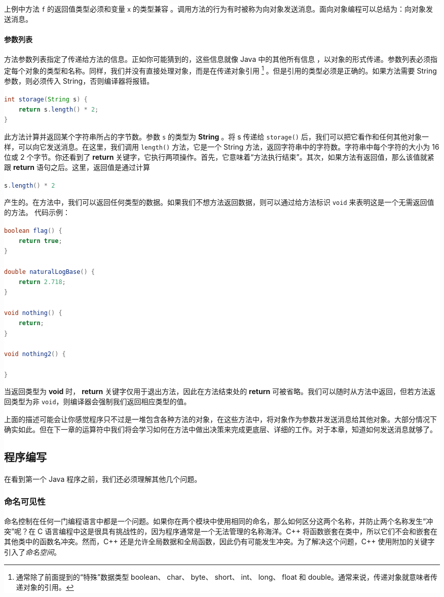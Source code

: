 上例中方法 `f` 的返回值类型必须和变量 `x` 的类型兼容 。调用方法的行为有时被称为向对象发送消息。面向对象编程可以总结为：向对象发送消息。

#### 参数列表

方法参数列表指定了传递给方法的信息。正如你可能猜到的，这些信息就像 Java 中的其他所有信息 ，以对象的形式传递。参数列表必须指定每个对象的类型和名称。同样，我们并没有直接处理对象，而是在传递对象引用 [^5] 。但是引用的类型必须是正确的。如果方法需要 String 参数，则必须传入 String，否则编译器将报错。

```java
int storage(String s) {
    return s.length() * 2;
}
```

此方法计算并返回某个字符串所占的字节数。参数 `s` 的类型为 **String** 。将 s 传递给 `storage()` 后，我们可以把它看作和任何其他对象一样，可以向它发送消息。在这里，我们调用 `length()` 方法，它是一个 String 方法，返回字符串中的字符数。字符串中每个字符的大小为 16 位或 2 个字节。你还看到了 **return** 关键字，它执行两项操作。首先，它意味着“方法执行结束”。其次，如果方法有返回值，那么该值就紧跟 **return** 语句之后。这里，返回值是通过计算

```java
s.length() * 2
```

产生的。在方法中，我们可以返回任何类型的数据。如果我们不想方法返回数据，则可以通过给方法标识 `void` 来表明这是一个无需返回值的方法。 代码示例：

```java
boolean flag() {
    return true;
}

double naturalLogBase() {
    return 2.718;
}

void nothing() {
    return;
}

void nothing2() {

}
```

当返回类型为 **void** 时， **return** 关键字仅用于退出方法，因此在方法结束处的 **return** 可被省略。我们可以随时从方法中返回，但若方法返回类型为非 `void`，则编译器会强制我们返回相应类型的值。

上面的描述可能会让你感觉程序只不过是一堆包含各种方法的对象，在这些方法中，将对象作为参数并发送消息给其他对象。大部分情况下确实如此。但在下一章的运算符中我们将会学习如何在方法中做出决策来完成更底层、详细的工作。对于本章，知道如何发送消息就够了。

## 程序编写

在看到第一个 Java 程序之前，我们还必须理解其他几个问题。

### 命名可见性

命名控制在任何一门编程语言中都是一个问题。如果你在两个模块中使用相同的命名，那么如何区分这两个名称，并防止两个名称发生“冲突”呢？在 C 语言编程中这是很具有挑战性的，因为程序通常是一个无法管理的名称海洋。C++ 将函数嵌套在类中，所以它们不会和嵌套在其他类中的函数名冲突。然而，C++ 还是允许全局数据和全局函数，因此仍有可能发生冲突。为了解决这个问题，C++ 使用附加的关键字引入了*命名空间*。


[^1]: 这里可能有争议。有人说这是一个指针，但这假定了一个潜在的实现。此外，Java 引用的语法更类似于 C++ 引用而非指针。在 《Thinking in Java》 的第 1 版中，我发明了一个新术语叫“句柄”（handle），因为 C++ 引用和 Java 引用有一些重要的区别。作为一个从 C++ 的过来人，我不想混淆 Java 可能的最大受众 —— C++ 程序员。在《Thinking in Java》的第 2 版中，我认为“引用”（reference）是更常用的术语，从 C++ 转过来的人除了引用的术语之外，还有很多东西需要处理，所以他们不妨双脚都跳进去。但是，也有些人甚至不同意“引用”。在某书中我读到一个观点：Java 支持引用传递的说法是完全错误的，因为 Java 对象标识符（根据该作者）实际上是“对象引用”（object references），并且一切都是值传递。所以你不是通过引用传递，而是“通过值传递对象引用。人们可以质疑我的这种解释的准确性，但我认为我的方法简化了对概念的理解而又没对语言造成伤害（嗯，语言专家可能会说我骗你，但我会说我只是对此进行了适当的抽象。）
[^2]: 大多数微处理器芯片都有额外的高速缓冲存储器，但这是按照传统存储器而不是寄存器。
[^3]: 一个例子是字符串常量池。所有文字字符串和字符串值常量表达式都会自动放入特殊的静态存储中。
[^4]: 静态方法，我们很快就能接触到，它可以在没有对象的情况下直接被类调用。
[^5]: 通常除了前面提到的“特殊”数据类型 boolean、 char、 byte、 short、 int、 long、 float 和 double。通常来说，传递对象就意味者传递对象的引用。
[^6]: 静态方法在使用之前不需要创建对象，因此它们不能直接调用非静态的成员或方法（因为非静态成员和方法必须要先实例化为对象才可以被使用）。
[^7]: 在某些情况下，它还为编译器提供了更好的优化可能。
[^8]: 请注意，此文档未包含在 JDK 中;你必须单独下载才能获得它。
[^9]: 对于本书中编译和运行命令行的每个程序，你可能还需要设置 CLASSPATH 。
[^10]: 为了保持本书的代码排版紧凑，我并没完全遵守规范，但我尽量会做到符合 Java 标准。